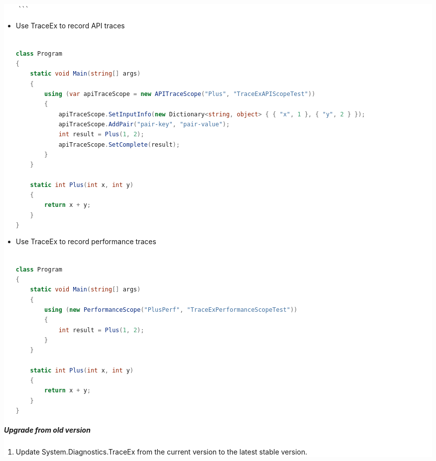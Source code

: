         ```

* Use TraceEx to record API traces

    ``` C#

    class Program
    {
        static void Main(string[] args)
        {
            using (var apiTraceScope = new APITraceScope("Plus", "TraceExAPIScopeTest"))
            {
                apiTraceScope.SetInputInfo(new Dictionary<string, object> { { "x", 1 }, { "y", 2 } });
                apiTraceScope.AddPair("pair-key", "pair-value");
                int result = Plus(1, 2);
                apiTraceScope.SetComplete(result);
            }
        }

        static int Plus(int x, int y)
        {
            return x + y;
        }
    }

    ```

* Use TraceEx to record performance traces

    ``` C#

    class Program
    {
        static void Main(string[] args)
        {
            using (new PerformanceScope("PlusPerf", "TraceExPerformanceScopeTest"))
            {
                int result = Plus(1, 2);
            }
        }

        static int Plus(int x, int y)
        {
            return x + y;
        }
    }

    ```

##### Upgrade from old version

1. Update System.Diagnostics.TraceEx from the current version to the latest stable version.
